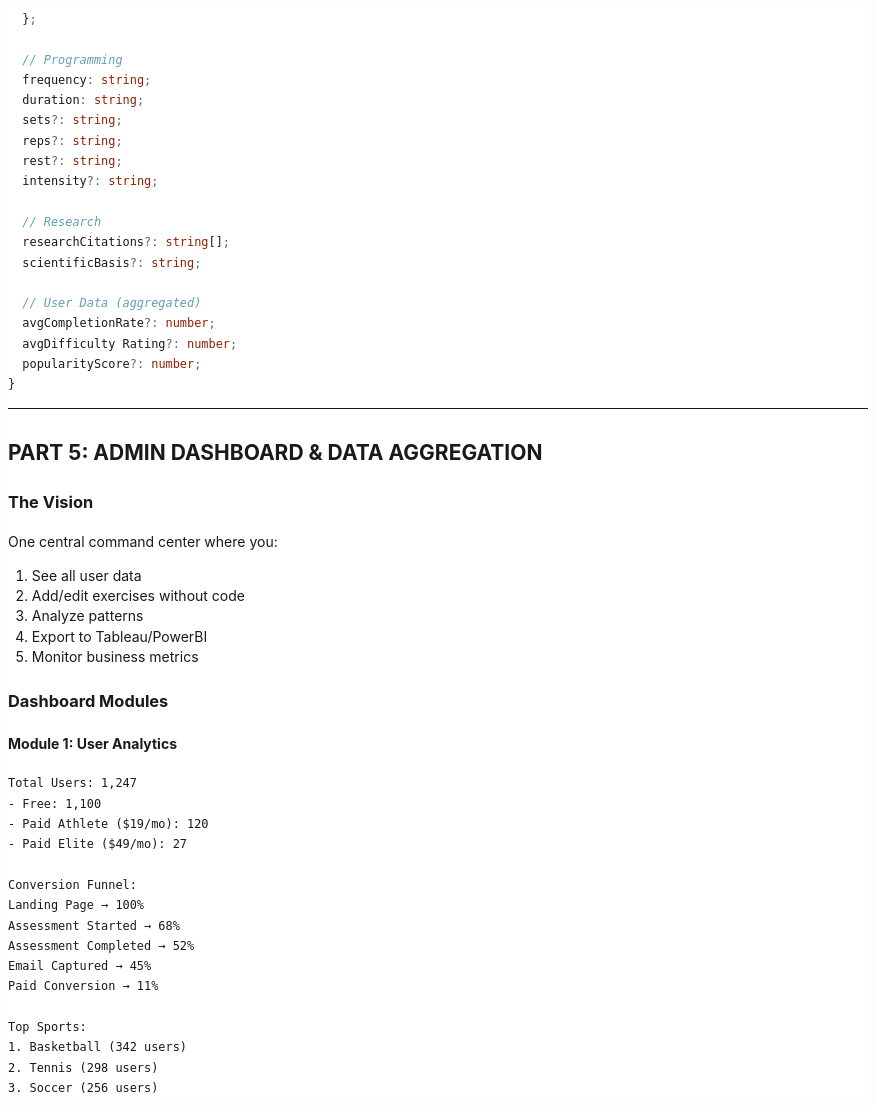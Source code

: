 ```typescript
  };
  
  // Programming
  frequency: string;
  duration: string;
  sets?: string;
  reps?: string;
  rest?: string;
  intensity?: string;
  
  // Research
  researchCitations?: string[];
  scientificBasis?: string;
  
  // User Data (aggregated)
  avgCompletionRate?: number;
  avgDifficulty Rating?: number;
  popularityScore?: number;
}
```

---

## **PART 5: ADMIN DASHBOARD & DATA AGGREGATION**

### **The Vision**
One central command center where you:
1. See all user data
2. Add/edit exercises without code
3. Analyze patterns
4. Export to Tableau/PowerBI
5. Monitor business metrics

### **Dashboard Modules**

#### **Module 1: User Analytics**
```
Total Users: 1,247
- Free: 1,100
- Paid Athlete ($19/mo): 120
- Paid Elite ($49/mo): 27

Conversion Funnel:
Landing Page → 100%
Assessment Started → 68%
Assessment Completed → 52%
Email Captured → 45%
Paid Conversion → 11%

Top Sports:
1. Basketball (342 users)
2. Tennis (298 users)
3. Soccer (256 users)
```
